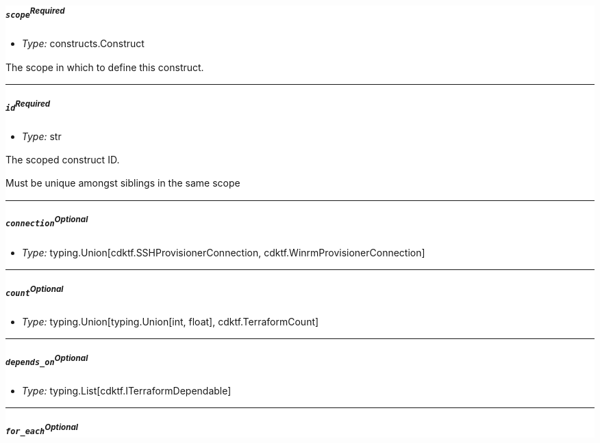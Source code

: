 
##### `scope`<sup>Required</sup> <a name="scope" id="@cdktf/provider-upcloud.dataUpcloudLoadBalancerDnsChallengeDomain.DataUpcloudLoadBalancerDnsChallengeDomain.Initializer.parameter.scope"></a>

- *Type:* constructs.Construct

The scope in which to define this construct.

---

##### `id`<sup>Required</sup> <a name="id" id="@cdktf/provider-upcloud.dataUpcloudLoadBalancerDnsChallengeDomain.DataUpcloudLoadBalancerDnsChallengeDomain.Initializer.parameter.id"></a>

- *Type:* str

The scoped construct ID.

Must be unique amongst siblings in the same scope

---

##### `connection`<sup>Optional</sup> <a name="connection" id="@cdktf/provider-upcloud.dataUpcloudLoadBalancerDnsChallengeDomain.DataUpcloudLoadBalancerDnsChallengeDomain.Initializer.parameter.connection"></a>

- *Type:* typing.Union[cdktf.SSHProvisionerConnection, cdktf.WinrmProvisionerConnection]

---

##### `count`<sup>Optional</sup> <a name="count" id="@cdktf/provider-upcloud.dataUpcloudLoadBalancerDnsChallengeDomain.DataUpcloudLoadBalancerDnsChallengeDomain.Initializer.parameter.count"></a>

- *Type:* typing.Union[typing.Union[int, float], cdktf.TerraformCount]

---

##### `depends_on`<sup>Optional</sup> <a name="depends_on" id="@cdktf/provider-upcloud.dataUpcloudLoadBalancerDnsChallengeDomain.DataUpcloudLoadBalancerDnsChallengeDomain.Initializer.parameter.dependsOn"></a>

- *Type:* typing.List[cdktf.ITerraformDependable]

---

##### `for_each`<sup>Optional</sup> <a name="for_each" id="@cdktf/provider-upcloud.dataUpcloudLoadBalancerDnsChallengeDomain.DataUpcloudLoadBalancerDnsChallengeDomain.Initializer.parameter.forEach"></a>
